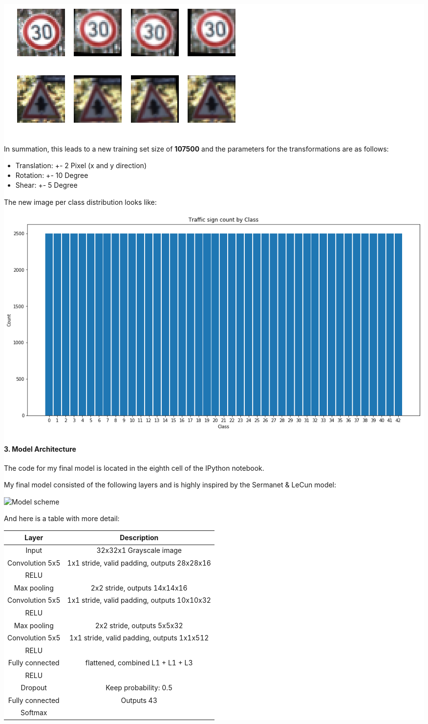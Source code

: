![Transformation examples][image6]
![Transformation examples][image7]

In summation, this leads to a new training set size of **107500** and the parameters for the transformations are as follows:

* Translation: +- 2 Pixel (x and y direction)
* Rotation: +- 10 Degree
* Shear: +- 5 Degree


The new image per class distribution looks like:

![Augmented data bar chart][image9]

#### 3. Model Architecture

The code for my final model is located in the eighth cell of the IPython notebook.

My final model consisted of the following layers and is highly inspired by the Sermanet & LeCun model:

![Model scheme][image8]

And here is a table with more detail:

| Layer         		|     Description	        					|
|:---------------------:|:---------------------------------------------:|
| Input         		| 32x32x1 Grayscale image   					|
| Convolution 5x5     	| 1x1 stride, valid padding, outputs 28x28x16 	|
| RELU					|												|
| Max pooling	      	| 2x2 stride,  outputs 14x14x16 				|
| Convolution 5x5	    | 1x1 stride, valid padding, outputs 10x10x32   |
| RELU					|												|
| Max pooling	      	| 2x2 stride,  outputs 5x5x32 				    |
| Convolution 5x5	    | 1x1 stride, valid padding, outputs 1x1x512    |
| RELU					|		 										|
| Fully connected		| flattened, combined L1 + L1 + L3		 	    |
| RELU					|		 										|
| Dropout				| Keep probability: 0.5		 			    	|
| Fully connected  		| Outputs 43									|
| Softmax       		|              									|



[//]: # (Image References)
[image1]: ./images/chart_count_classes.png "Bar chart"
[image2]: ./images/random_examples.png "Random examples"
[image3]: ./images/grayscale.png "Grayscale"
[image4]: ./images/equalize_histogram.png "Equalize histogram"
[image5]: ./images/normalized.png "Center normalize"
[image6]: ./images/transform1.png "Transformation 1"
[image7]: ./images/transform2.png "Transformation 2"
[image8]: ./images/model_scheme.png "Model scheme"
[image9]: ./images/chart_count_classes_augmented.png "Bar char augmented"
[example_image1]: ./examples/example1.png "Example 1"
[example_image2]: ./examples/example2.png "Example 2"
[example_image3]: ./examples/example3.png "Example 3"
[example_image4]: ./examples/example4.png "Example 4"
[example_image5]: ./examples/example5.png "Example 5"
[prediction_image1]: ./examples/prediction1.png "Prediction 1"
[prediction_image2]: ./examples/prediction2.png "Prediction 2"
[prediction_image3]: ./examples/prediction3.png "Prediction 3"
[prediction_image4]: ./examples/prediction4.png "Prediction 4"
[prediction_image5]: ./examples/prediction5.png "Prediction 5"
[paper01]: http://yann.lecun.com/exdb/publis/pdf/lecun-98.pdf
[paper02]: http://yann.lecun.com/exdb/publis/pdf/sermanet-ijcnn-11.pdf
[paper03]: http://yann.lecun.com/exdb/publis/pdf/lecun-98b.pdf
[paper04]: https://www.cs.toronto.edu/~hinton/absps/JMLRdropout.pdf
[blog01]: https://campushippo.com/lessons/build-a-tensorflow-traffic-sign-classifier-at-95-accuracy-214727f24
[blog02]: https://medium.com/@andrew.d.wilkie/self-driving-car-engineer-diary-4-c75150cf93d5#.lrmjqqbb5
[blog03]: https://chatbotslife.com/intricacies-of-traffic-sign-classification-with-tensorflow-8f994b1c8ba#.40pwknr15
[blog04]: https://chatbotslife.com/german-sign-classification-using-deep-learning-neural-networks-98-8-solution-d05656bf51ad#.7sk6yag6z
[blog05]: http://navoshta.com/traffic-signs-classification/
[tool01]: https://www.tensorflow.org/
[tool02]: http://matplotlib.org/
[tool03]: http://opencv.org/